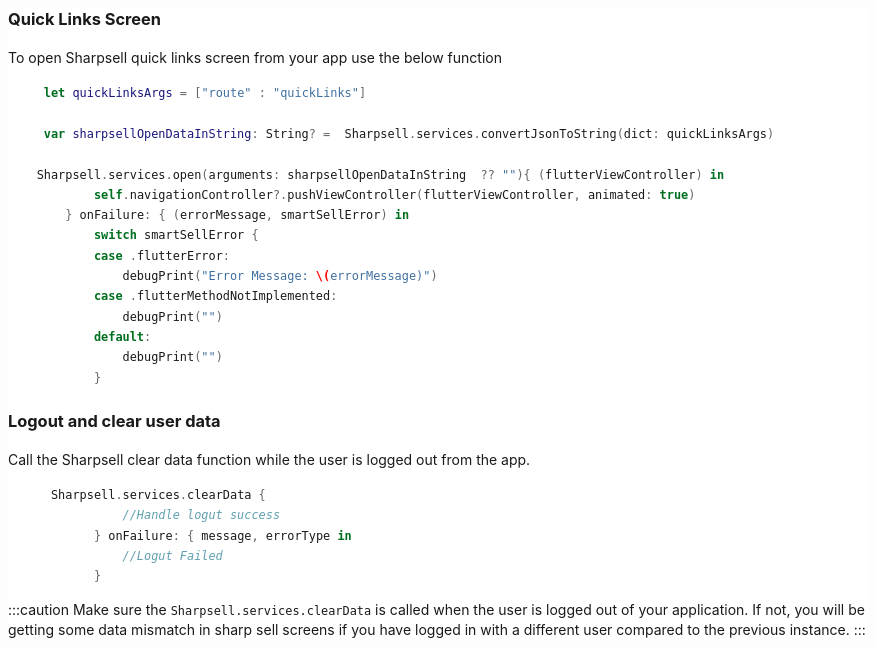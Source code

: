 ```swift
```

### Quick Links Screen

To open Sharpsell quick links screen from your app use the below function

```swift
     let quickLinksArgs = ["route" : "quickLinks"]

     var sharpsellOpenDataInString: String? =  Sharpsell.services.convertJsonToString(dict: quickLinksArgs)

    Sharpsell.services.open(arguments: sharpsellOpenDataInString  ?? ""){ (flutterViewController) in
            self.navigationController?.pushViewController(flutterViewController, animated: true)
        } onFailure: { (errorMessage, smartSellError) in
            switch smartSellError {
            case .flutterError:
                debugPrint("Error Message: \(errorMessage)")
            case .flutterMethodNotImplemented:
                debugPrint("")
            default:
                debugPrint("")
            }
```

### Logout and clear user data
Call the Sharpsell clear data function while the user is logged out from the app.

```swift
      Sharpsell.services.clearData {
                //Handle logut success
            } onFailure: { message, errorType in
                //Logut Failed
            }
```

:::caution
Make sure the `Sharpsell.services.clearData` is called when the user is logged out of your application. If not, you will be getting some data mismatch in sharp sell screens if you have logged in with a different user compared to the previous instance.
:::



